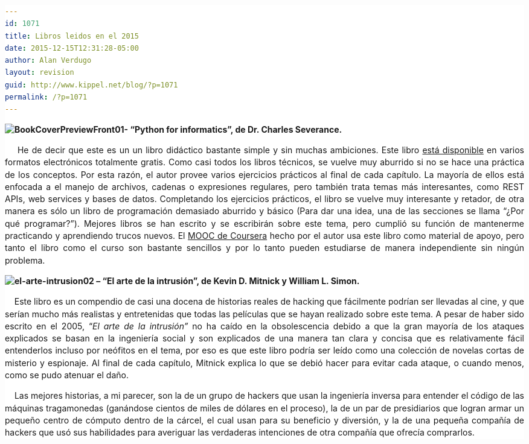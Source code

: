 ```yaml
---
id: 1071
title: Libros leidos en el 2015
date: 2015-12-15T12:31:28-05:00
author: Alan Verdugo
layout: revision
guid: http://www.kippel.net/blog/?p=1071
permalink: /?p=1071
---
```

<p style="text-align: justify;">
  <strong><img class="alignleft size-full wp-image-1052" src="http://li106-124.members.linode.com/blog/wp-content/uploads/2015/12/BookCoverPreviewFront.jpg" alt="BookCoverPreviewFront" width="225" height="317" />01- &#8220;Python for informatics&#8221;, de Dr. Charles Severance.</strong>
</p>

<p style="text-align: justify;">
      He de decir que este es un un libro didáctico bastante simple y sin muchas ambiciones. Este libro <a href="http://www.pythonlearn.com/book.php" target="_blank">está disponible</a> en varios formatos electrónicos totalmente gratis. Como casi todos los libros técnicos, se vuelve muy aburrido si no se hace una práctica de los conceptos. Por esta razón, el autor provee varios ejercicios prácticos al final de cada capítulo. La mayoría de ellos está enfocada a el manejo de archivos, cadenas o expresiones regulares, pero también trata temas más interesantes, como REST APIs, web services y bases de datos. Completando los ejercicios prácticos, el libro se vuelve muy interesante y retador, de otra manera es sólo un libro de programación demasiado aburrido y básico (Para dar una idea, una de las secciones se llama &#8220;¿Por qué programar?&#8221;). Mejores libros se han escrito y se escribirán sobre este tema, pero cumplió su función de mantenerme practicando y aprendiendo trucos nuevos. El <a href="https://www.coursera.org/learn/python">MOOC de Coursera</a> hecho por el autor usa este libro como material de apoyo, pero tanto el libro como el curso son bastante sencillos y por lo tanto pueden estudiarse de manera independiente sin ningún problema.
</p>

<p style="text-align: justify;">
  <strong><img class="alignleft size-full wp-image-1056" src="http://li106-124.members.linode.com/blog/wp-content/uploads/2015/12/el-arte-intrusion.png" alt="el-arte-intrusion" width="225" height="302" />02 &#8211; &#8220;El arte de la intrusión&#8221;, de Kevin D. Mitnick y William L. Simon.</strong>
</p>

<p style="text-align: justify;">
      Este libro es un compendio de casi una docena de historias reales de hacking que fácilmente podrían ser llevadas al cine, y que serían mucho más realistas y entretenidas que todas las películas que se hayan realizado sobre este tema. A pesar de haber sido escrito en el 2005, &#8220;<em>El arte de la intrusión&#8221;</em> no ha caído en la obsolescencia debido a que la gran mayoría de los ataques explicados se basan en la ingeniería social y son explicados de una manera tan clara y concisa que es relativamente fácil entenderlos incluso por neófitos en el tema, por eso es que este libro podría ser leído como una colección de novelas cortas de misterio y espionaje. Al final de cada capítulo, Mitnick explica lo que se debió hacer para evitar cada ataque, o cuando menos, como se pudo atenuar el daño.
</p>

<p style="text-align: justify;">
      Las mejores historias, a mi parecer, son la de un grupo de hackers que usan la ingeniería inversa para entender el código de las máquinas tragamonedas (ganándose cientos de miles de dólares en el proceso), la de un par de presidiarios que logran armar un pequeño centro de cómputo dentro de la cárcel, el cual usan para su beneficio y diversión, y la de una pequeña compañía de hackers que usó sus habilidades para averiguar las verdaderas intenciones de otra compañía que ofrecía comprarlos.
</p>
